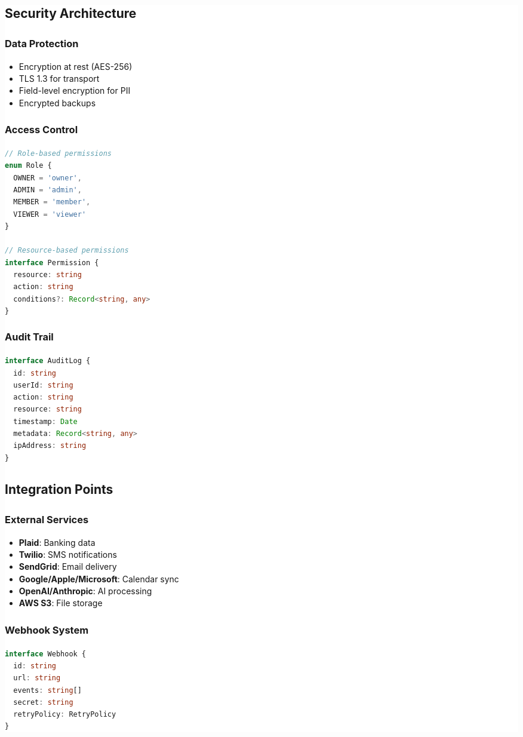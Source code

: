 ## Security Architecture

### Data Protection
- Encryption at rest (AES-256)
- TLS 1.3 for transport
- Field-level encryption for PII
- Encrypted backups

### Access Control
```typescript
// Role-based permissions
enum Role {
  OWNER = 'owner',
  ADMIN = 'admin',
  MEMBER = 'member',
  VIEWER = 'viewer'
}

// Resource-based permissions
interface Permission {
  resource: string
  action: string
  conditions?: Record<string, any>
}
```

### Audit Trail
```typescript
interface AuditLog {
  id: string
  userId: string
  action: string
  resource: string
  timestamp: Date
  metadata: Record<string, any>
  ipAddress: string
}
```

## Integration Points

### External Services
- **Plaid**: Banking data
- **Twilio**: SMS notifications
- **SendGrid**: Email delivery
- **Google/Apple/Microsoft**: Calendar sync
- **OpenAI/Anthropic**: AI processing
- **AWS S3**: File storage

### Webhook System
```typescript
interface Webhook {
  id: string
  url: string
  events: string[]
  secret: string
  retryPolicy: RetryPolicy
}
```
